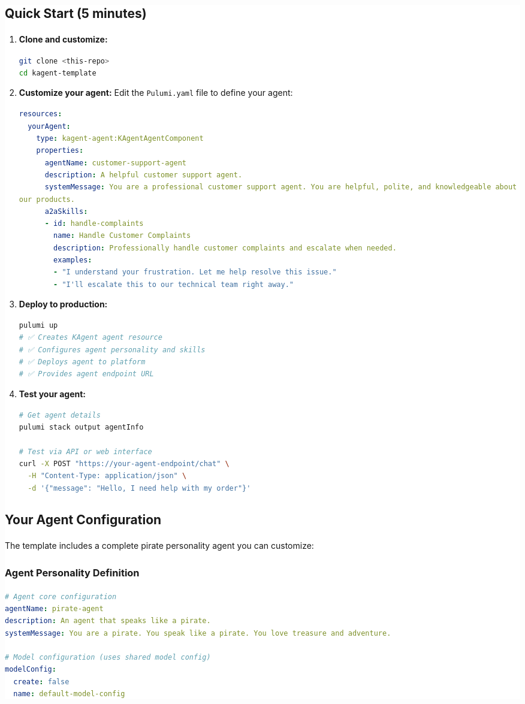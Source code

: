 ## Quick Start (5 minutes)

1. **Clone and customize:**
   ```bash
   git clone <this-repo>
   cd kagent-template
   ```

2. **Customize your agent:**
   Edit the `Pulumi.yaml` file to define your agent:
   ```yaml
   resources:
     yourAgent:
       type: kagent-agent:KAgentAgentComponent
       properties:
         agentName: customer-support-agent
         description: A helpful customer support agent.
         systemMessage: You are a professional customer support agent. You are helpful, polite, and knowledgeable about our products.
         a2aSkills:
         - id: handle-complaints
           name: Handle Customer Complaints
           description: Professionally handle customer complaints and escalate when needed.
           examples:
           - "I understand your frustration. Let me help resolve this issue."
           - "I'll escalate this to our technical team right away."
   ```

3. **Deploy to production:**
   ```bash
   pulumi up
   # ✅ Creates KAgent agent resource
   # ✅ Configures agent personality and skills
   # ✅ Deploys agent to platform
   # ✅ Provides agent endpoint URL
   ```

4. **Test your agent:**
   ```bash
   # Get agent details
   pulumi stack output agentInfo
   
   # Test via API or web interface
   curl -X POST "https://your-agent-endpoint/chat" \
     -H "Content-Type: application/json" \
     -d '{"message": "Hello, I need help with my order"}'
   ```

## Your Agent Configuration

The template includes a complete pirate personality agent you can customize:

### Agent Personality Definition
```yaml
# Agent core configuration
agentName: pirate-agent
description: An agent that speaks like a pirate.
systemMessage: You are a pirate. You speak like a pirate. You love treasure and adventure.

# Model configuration (uses shared model config)
modelConfig:
  create: false
  name: default-model-config
```
